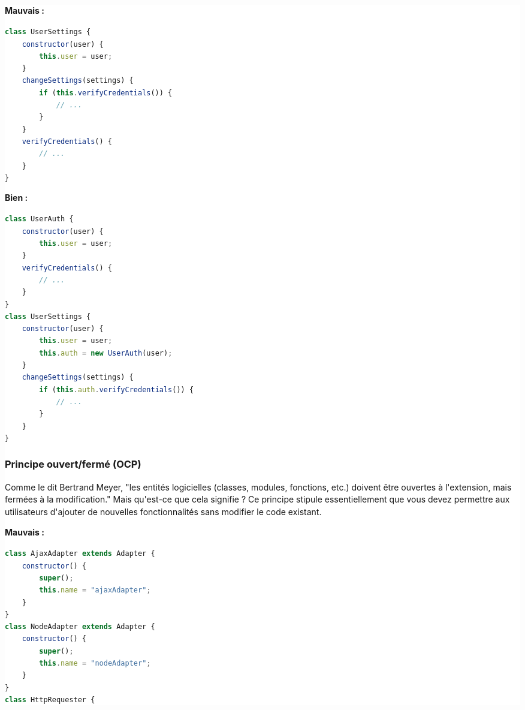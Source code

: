 **Mauvais :**

```javascript
class UserSettings {
    constructor(user) {
        this.user = user;
    }
    changeSettings(settings) {
        if (this.verifyCredentials()) {
            // ...
        }
    }
    verifyCredentials() {
        // ...
    }
}
```

**Bien :**

```javascript
class UserAuth {
    constructor(user) {
        this.user = user;
    }
    verifyCredentials() {
        // ...
    }
}
class UserSettings {
    constructor(user) {
        this.user = user;
        this.auth = new UserAuth(user);
    }
    changeSettings(settings) {
        if (this.auth.verifyCredentials()) {
            // ...
        }
    }
}
```



### Principe ouvert/fermé (OCP)

Comme le dit Bertrand Meyer, "les entités logicielles (classes, modules, fonctions, etc.) doivent être ouvertes à l'extension, mais fermées à la modification." 
Mais qu'est-ce que cela signifie ? 
Ce principe stipule essentiellement que vous devez permettre aux utilisateurs d'ajouter de nouvelles fonctionnalités sans modifier le code existant.

**Mauvais :**

```javascript
class AjaxAdapter extends Adapter {
    constructor() {
        super();
        this.name = "ajaxAdapter";
    }
}
class NodeAdapter extends Adapter {
    constructor() {
        super();
        this.name = "nodeAdapter";
    }
}
class HttpRequester {
```